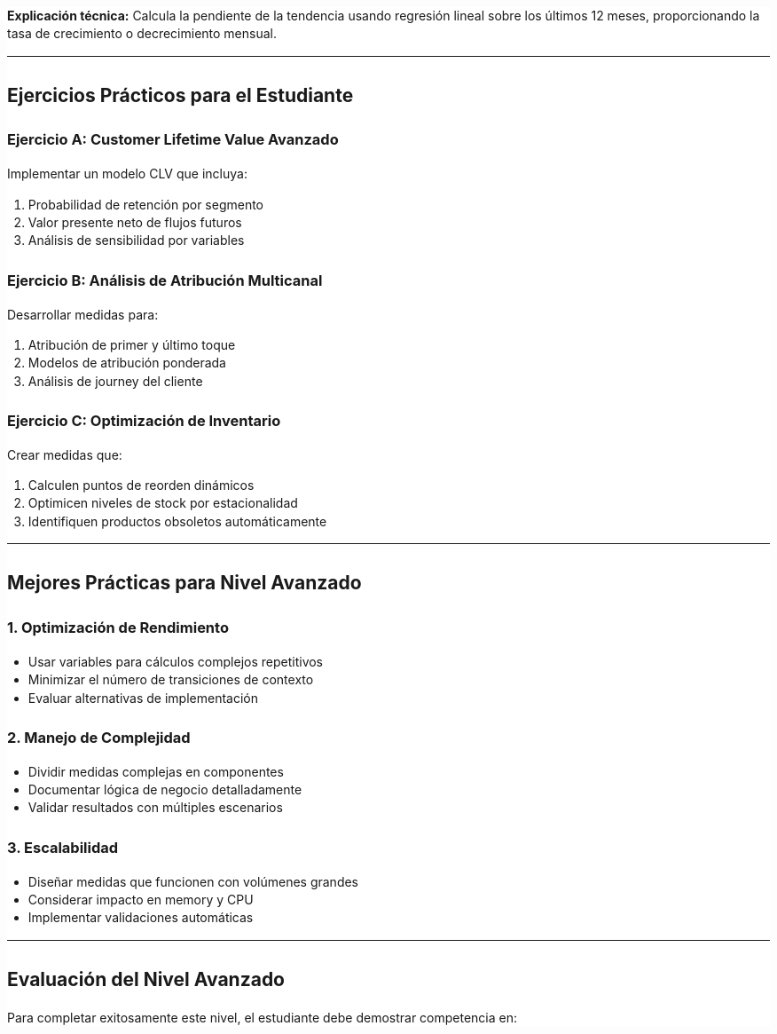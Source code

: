 **Explicación técnica:** Calcula la pendiente de la tendencia usando regresión lineal sobre los últimos 12 meses, proporcionando la tasa de crecimiento o decrecimiento mensual.

---

## Ejercicios Prácticos para el Estudiante

### Ejercicio A: Customer Lifetime Value Avanzado
Implementar un modelo CLV que incluya:
1. Probabilidad de retención por segmento
2. Valor presente neto de flujos futuros
3. Análisis de sensibilidad por variables

### Ejercicio B: Análisis de Atribución Multicanal
Desarrollar medidas para:
1. Atribución de primer y último toque
2. Modelos de atribución ponderada
3. Análisis de journey del cliente

### Ejercicio C: Optimización de Inventario
Crear medidas que:
1. Calculen puntos de reorden dinámicos
2. Optimicen niveles de stock por estacionalidad
3. Identifiquen productos obsoletos automáticamente

---

## Mejores Prácticas para Nivel Avanzado

### 1. Optimización de Rendimiento
- Usar variables para cálculos complejos repetitivos
- Minimizar el número de transiciones de contexto
- Evaluar alternativas de implementación

### 2. Manejo de Complejidad
- Dividir medidas complejas en componentes
- Documentar lógica de negocio detalladamente
- Validar resultados con múltiples escenarios

### 3. Escalabilidad
- Diseñar medidas que funcionen con volúmenes grandes
- Considerar impacto en memory y CPU
- Implementar validaciones automáticas

---

## Evaluación del Nivel Avanzado

Para completar exitosamente este nivel, el estudiante debe demostrar competencia en:
